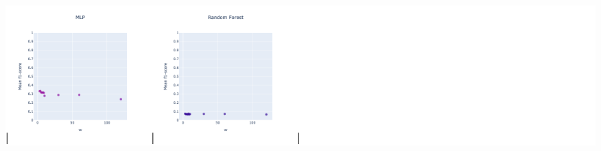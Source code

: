 |       <img src="benchmark/images/ConfLongDemo_JSI/MLP.png" width="200" height="200">       | <img src="benchmark/images/ConfLongDemo_JSI/Random Forest.png" width="200" height="200"> |